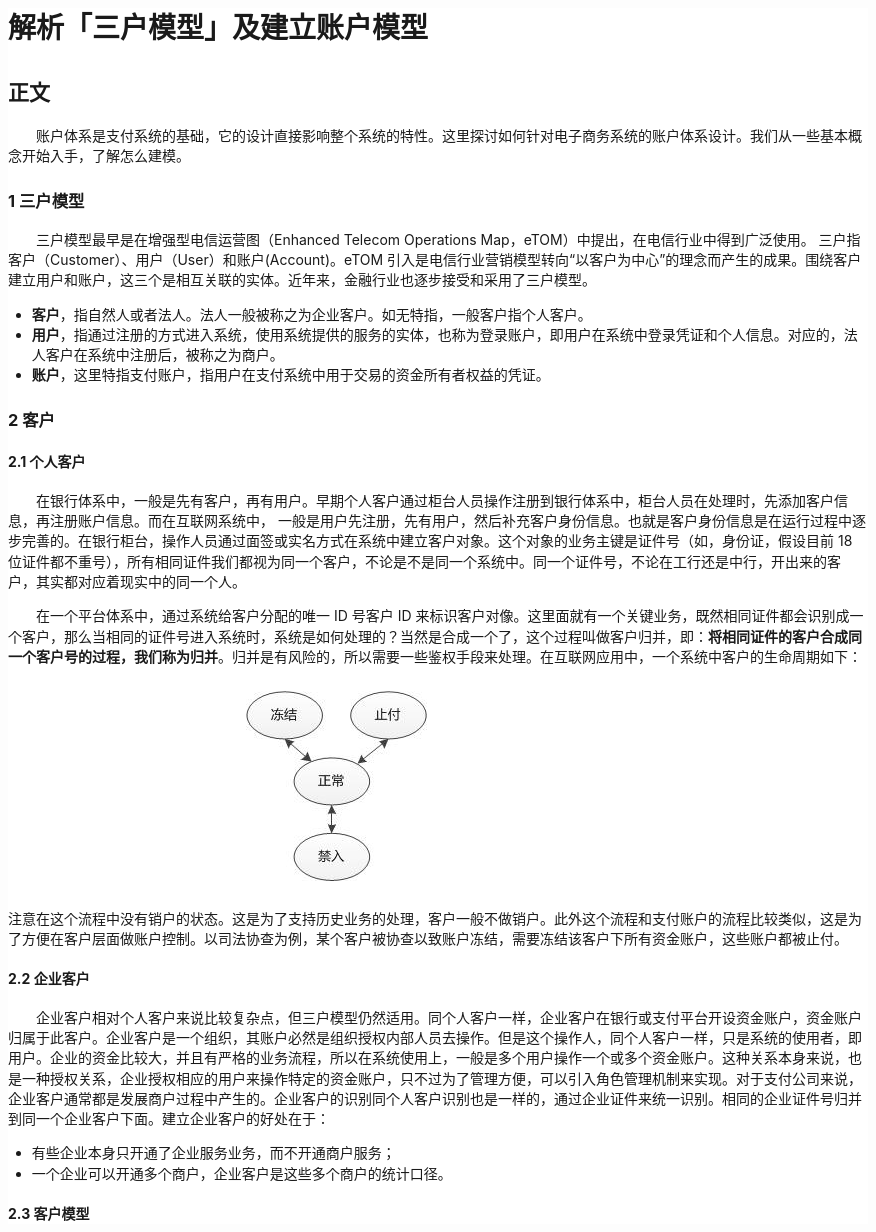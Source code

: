 # 解析「三户模型」及建立账户模型

## 正文 <a href="#zheng-wen" id="zheng-wen"></a>

　　账户体系是支付系统的基础，它的设计直接影响整个系统的特性。这里探讨如何针对电子商务系统的账户体系设计。我们从一些基本概念开始入手，了解怎么建模。

### 1 三户模型 <a href="#t1" id="t1"></a>

　　三户模型最早是在增强型电信运营图（Enhanced Telecom Operations Map，eTOM）中提出，在电信行业中得到广泛使用。 三户指客户（Customer）、用户（User）和账户(Account)。eTOM 引入是电信行业营销模型转向“以客户为中心”的理念而产生的成果。围绕客户建立用户和账户，这三个是相互关联的实体。近年来，金融行业也逐步接受和采用了三户模型。

* **客户**，指自然人或者法人。法人一般被称之为企业客户。如无特指，一般客户指个人客户。
* **用户**，指通过注册的方式进入系统，使用系统提供的服务的实体，也称为登录账户，即用户在系统中登录凭证和个人信息。对应的，法人客户在系统中注册后，被称之为商户。
* **账户**，这里特指支付账户，指用户在支付系统中用于交易的资金所有者权益的凭证。

### 2 客户 <a href="#t2" id="t2"></a>

#### 2.1 个人客户 <a href="#t3" id="t3"></a>

　　在银行体系中，一般是先有客户，再有用户。早期个人客户通过柜台人员操作注册到银行体系中，柜台人员在处理时，先添加客户信息，再注册账户信息。而在互联网系统中， 一般是用户先注册，先有用户，然后补充客户身份信息。也就是客户身份信息是在运行过程中逐步完善的。在银行柜台，操作人员通过面签或实名方式在系统中建立客户对象。这个对象的业务主键是证件号（如，身份证，假设目前 18 位证件都不重号），所有相同证件我们都视为同一个客户，不论是不是同一个系统中。同一个证件号，不论在工行还是中行，开出来的客户，其实都对应着现实中的同一个人。

　　在一个平台体系中，通过系统给客户分配的唯一 ID 号客户 ID 来标识客户对像。这里面就有一个关键业务，既然相同证件都会识别成一个客户，那么当相同的证件号进入系统时，系统是如何处理的？当然是合成一个了，这个过程叫做客户归并，即：**将相同证件的客户合成同一个客户号的过程，我们称为归并**。归并是有风险的，所以需要一些鉴权手段来处理。在互联网应用中，一个系统中客户的生命周期如下：

<figure><img src="../../.gitbook/assets/image (23).png" alt=""><figcaption></figcaption></figure>

注意在这个流程中没有销户的状态。这是为了支持历史业务的处理，客户一般不做销户。此外这个流程和支付账户的流程比较类似，这是为了方便在客户层面做账户控制。以司法协查为例，某个客户被协查以致账户冻结，需要冻结该客户下所有资金账户，这些账户都被止付。

#### 2.2 企业客户 <a href="#t4" id="t4"></a>

　　企业客户相对个人客户来说比较复杂点，但三户模型仍然适用。同个人客户一样，企业客户在银行或支付平台开设资金账户，资金账户归属于此客户。企业客户是一个组织，其账户必然是组织授权内部人员去操作。但是这个操作人，同个人客户一样，只是系统的使用者，即用户。企业的资金比较大，并且有严格的业务流程，所以在系统使用上，一般是多个用户操作一个或多个资金账户。这种关系本身来说，也是一种授权关系，企业授权相应的用户来操作特定的资金账户，只不过为了管理方便，可以引入角色管理机制来实现。对于支付公司来说，企业客户通常都是发展商户过程中产生的。企业客户的识别同个人客户识别也是一样的，通过企业证件来统一识别。相同的企业证件号归并到同一个企业客户下面。建立企业客户的好处在于：

* 有些企业本身只开通了企业服务业务，而不开通商户服务；
* 一个企业可以开通多个商户，企业客户是这些多个商户的统计口径。

#### 2.3 客户模型 <a href="#t5" id="t5"></a>

